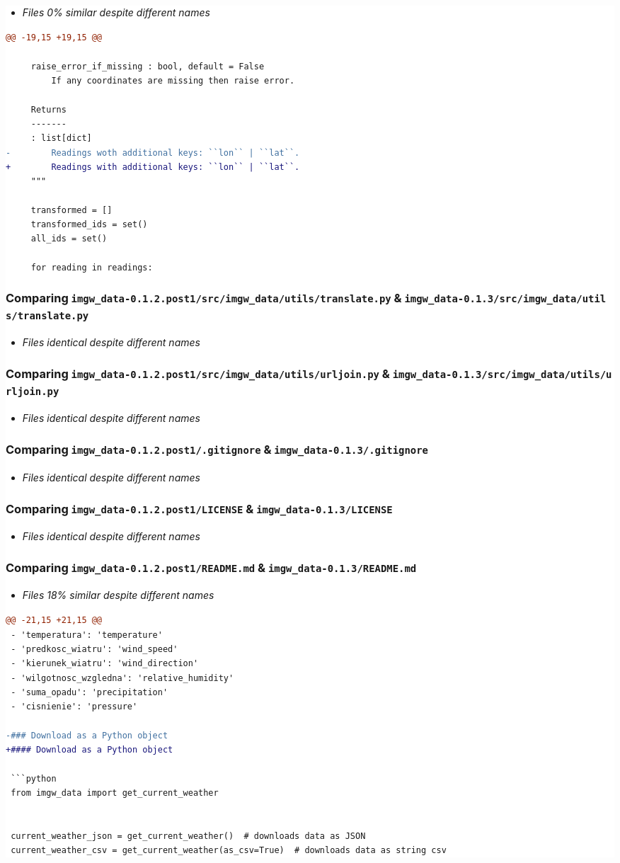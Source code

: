  * *Files 0% similar despite different names*

```diff
@@ -19,15 +19,15 @@
 
     raise_error_if_missing : bool, default = False
         If any coordinates are missing then raise error.
 
     Returns
     -------
     : list[dict]
-        Readings woth additional keys: ``lon`` | ``lat``.
+        Readings with additional keys: ``lon`` | ``lat``.
     """
 
     transformed = []
     transformed_ids = set()
     all_ids = set()
 
     for reading in readings:
```

### Comparing `imgw_data-0.1.2.post1/src/imgw_data/utils/translate.py` & `imgw_data-0.1.3/src/imgw_data/utils/translate.py`

 * *Files identical despite different names*

### Comparing `imgw_data-0.1.2.post1/src/imgw_data/utils/urljoin.py` & `imgw_data-0.1.3/src/imgw_data/utils/urljoin.py`

 * *Files identical despite different names*

### Comparing `imgw_data-0.1.2.post1/.gitignore` & `imgw_data-0.1.3/.gitignore`

 * *Files identical despite different names*

### Comparing `imgw_data-0.1.2.post1/LICENSE` & `imgw_data-0.1.3/LICENSE`

 * *Files identical despite different names*

### Comparing `imgw_data-0.1.2.post1/README.md` & `imgw_data-0.1.3/README.md`

 * *Files 18% similar despite different names*

```diff
@@ -21,15 +21,15 @@
 - 'temperatura': 'temperature'
 - 'predkosc_wiatru': 'wind_speed'
 - 'kierunek_wiatru': 'wind_direction'
 - 'wilgotnosc_wzgledna': 'relative_humidity'
 - 'suma_opadu': 'precipitation'
 - 'cisnienie': 'pressure'
 
-### Download as a Python object
+#### Download as a Python object
 
 ```python
 from imgw_data import get_current_weather
 
 
 current_weather_json = get_current_weather()  # downloads data as JSON
 current_weather_csv = get_current_weather(as_csv=True)  # downloads data as string csv
```